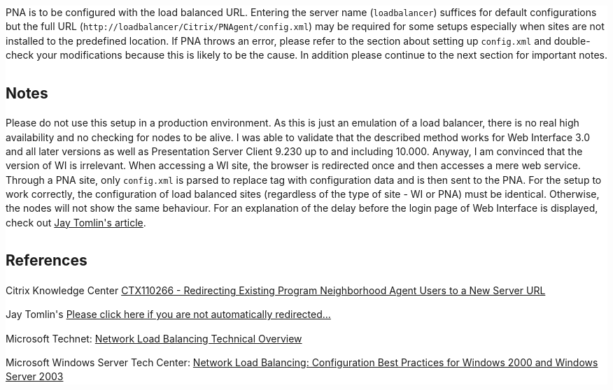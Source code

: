 PNA is to be configured with the load balanced URL. Entering the server name (`loadbalancer`) suffices for default configurations but the full URL (`http://loadbalancer/Citrix/PNAgent/config.xml`) may be required for some setups especially when sites are not installed to the predefined location. If PNA throws an error, please refer to the section about setting up `config.xml` and double-check your modifications because this is likely to be the cause. In addition please continue to the next section for important notes.

## Notes

Please do not use this setup in a production environment. As this is just an emulation of a load balancer, there is no real high availability and no checking for nodes to be alive. I was able to validate that the described method works for Web Interface 3.0 and all later versions as well as Presentation Server Client 9.230 up to and including 10.000. Anyway, I am convinced that the version of WI is irrelevant. When accessing a WI site, the browser is redirected once and then accesses a mere web service. Through a PNA site, only `config.xml` is parsed to replace tag with configuration data and is then sent to the PNA. For the setup to work correctly, the configuration of load balanced sites (regardless of the type of site - WI or PNA) must be identical. Otherwise, the nodes will not show the same behaviour. For an explanation of the delay before the login page of Web Interface is displayed, check out [Jay Tomlin's article](http://www.jaytomlin.com/blog/2006/10/please_click_here_if_you_are_n.html).

## References

Citrix Knowledge Center [CTX110266 - Redirecting Existing Program Neighborhood Agent Users to a New Server URL](http://tokeshi.com/node/4778)

Jay Tomlin's [Please click here if you are not automatically redirected...](http://www.jaytomlin.com/blog/2006/10/please_click_here_if_you_are_n.html)

Microsoft Technet: [Network Load Balancing Technical Overview](http://technet.microsoft.com/de-de/library/bb742455%28en-us%29.aspx)

Microsoft Windows Server Tech Center: [Network Load Balancing: Configuration Best Practices for Windows 2000 and Windows Server 2003](http://technet.microsoft.com/en-us/library/cc786562%28v=ws.10%29.aspx)
